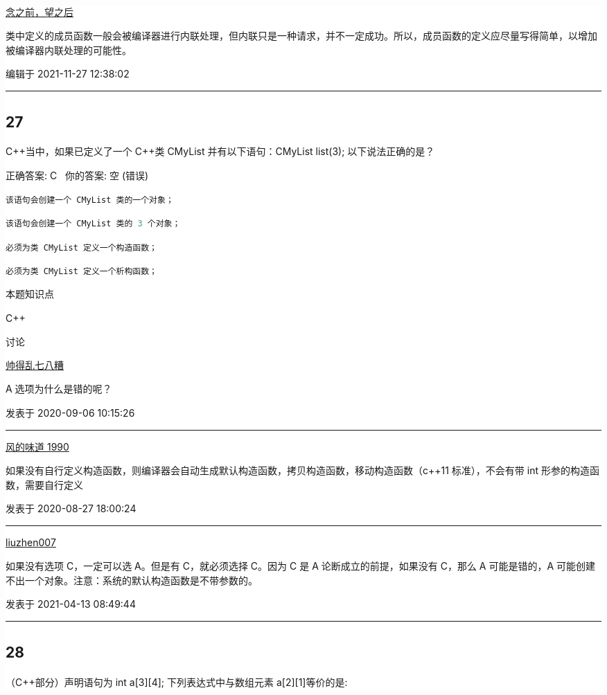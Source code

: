 [念之前，望之后](https://www.nowcoder.com/profile/837872598)

类中定义的成员函数一般会被编译器进行内联处理，但内联只是一种请求，并不一定成功。所以，成员函数的定义应尽量写得简单，以增加被编译器内联处理的可能性。

编辑于 2021-11-27 12:38:02

* * *

## 27

C++当中，如果已定义了一个 C++类 CMyList 并有以下语句：CMyList list(3); 以下说法正确的是？

正确答案: C   你的答案: 空 (错误)

```cpp
该语句会创建一个 CMyList 类的一个对象；
```

```cpp
该语句会创建一个 CMyList 类的 3 个对象；
```

```cpp
必须为类 CMyList 定义一个构造函数；
```

```cpp
必须为类 CMyList 定义一个析构函数；
```

本题知识点

C++

讨论

[帅得乱七八糟](https://www.nowcoder.com/profile/148139773)

A 选项为什么是错的呢？

发表于 2020-09-06 10:15:26

* * *

[风的味道 1990](https://www.nowcoder.com/profile/9444002)

如果没有自行定义构造函数，则编译器会自动生成默认构造函数，拷贝构造函数，移动构造函数（c++11 标准），不会有带 int 形参的构造函数，需要自行定义

发表于 2020-08-27 18:00:24

* * *

[liuzhen007](https://www.nowcoder.com/profile/873052646)

如果没有选项 C，一定可以选 A。但是有 C，就必须选择 C。因为 C 是 A 论断成立的前提，如果没有 C，那么 A 可能是错的，A 可能创建不出一个对象。注意：系统的默认构造函数是不带参数的。

发表于 2021-04-13 08:49:44

* * *

## 28

（C++部分）声明语句为 int a[3][4]; 下列表达式中与数组元素 a[2][1]等价的是: 
